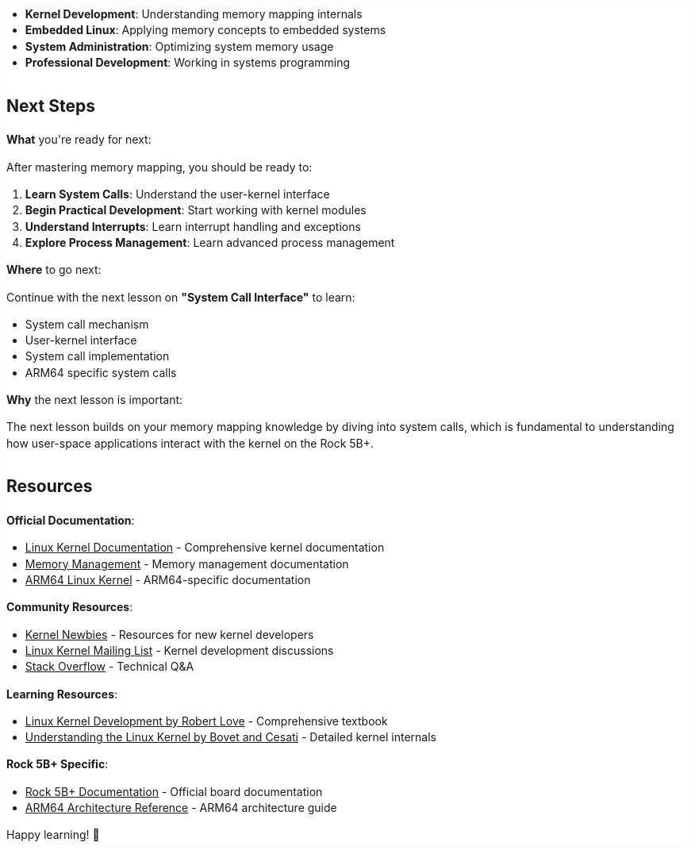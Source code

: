 - **Kernel Development**: Understanding memory mapping internals
- **Embedded Linux**: Applying memory concepts to embedded systems
- **System Administration**: Optimizing system memory usage
- **Professional Development**: Working in systems programming

## Next Steps

**What** you're ready for next:

After mastering memory mapping, you should be ready to:

1. **Learn System Calls**: Understand the user-kernel interface
2. **Begin Practical Development**: Start working with kernel modules
3. **Understand Interrupts**: Learn interrupt handling and exceptions
4. **Explore Process Management**: Learn advanced process management

**Where** to go next:

Continue with the next lesson on **"System Call Interface"** to learn:

- System call mechanism
- User-kernel interface
- System call implementation
- ARM64 specific system calls

**Why** the next lesson is important:

The next lesson builds on your memory mapping knowledge by diving into system calls, which is fundamental to understanding how user-space applications interact with the kernel on the Rock 5B+.

## Resources

**Official Documentation**:

- [Linux Kernel Documentation](https://www.kernel.org/doc/html/latest/) - Comprehensive kernel documentation
- [Memory Management](https://www.kernel.org/doc/html/latest/vm/) - Memory management documentation
- [ARM64 Linux Kernel](https://www.kernel.org/doc/html/latest/arm64/) - ARM64-specific documentation

**Community Resources**:

- [Kernel Newbies](https://kernelnewbies.org/) - Resources for new kernel developers
- [Linux Kernel Mailing List](https://lore.kernel.org/lkml/) - Kernel development discussions
- [Stack Overflow](https://stackoverflow.com/questions/tagged/linux-kernel) - Technical Q&A

**Learning Resources**:

- [Linux Kernel Development by Robert Love](https://www.oreilly.com/library/view/linux-kernel-development/9780768696794/) - Comprehensive textbook
- [Understanding the Linux Kernel by Bovet and Cesati](https://www.oreilly.com/library/view/understanding-the-linux/0596005652/) - Detailed kernel internals

**Rock 5B+ Specific**:

- [Rock 5B+ Documentation](https://wiki.radxa.com/Rock5) - Official board documentation
- [ARM64 Architecture Reference](https://developer.arm.com/documentation/den0024/latest) - ARM64 architecture guide

Happy learning! 🐧
